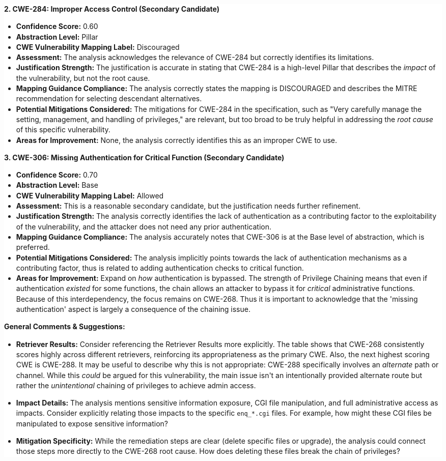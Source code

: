 **2. CWE-284: Improper Access Control (Secondary Candidate)**

*   **Confidence Score:** 0.60
*   **Abstraction Level:** Pillar
*   **CWE Vulnerability Mapping Label:** Discouraged
*   **Assessment:** The analysis acknowledges the relevance of CWE-284 but correctly identifies its limitations.
*   **Justification Strength:** The justification is accurate in stating that CWE-284 is a high-level Pillar that describes the *impact* of the vulnerability, but not the root cause.
*   **Mapping Guidance Compliance:** The analysis correctly states the mapping is DISCOURAGED and describes the MITRE recommendation for selecting descendant alternatives.
*   **Potential Mitigations Considered:** The mitigations for CWE-284 in the specification, such as "Very carefully manage the setting, management, and handling of privileges," are relevant, but too broad to be truly helpful in addressing the *root cause* of this specific vulnerability.
*   **Areas for Improvement:** None, the analysis correctly identifies this as an improper CWE to use.

**3. CWE-306: Missing Authentication for Critical Function (Secondary Candidate)**

*   **Confidence Score:** 0.70
*   **Abstraction Level:** Base
*   **CWE Vulnerability Mapping Label:** Allowed
*   **Assessment:** This is a reasonable secondary candidate, but the justification needs further refinement.
*   **Justification Strength:** The analysis correctly identifies the lack of authentication as a contributing factor to the exploitability of the vulnerability, and the attacker does not need any prior authentication.
*   **Mapping Guidance Compliance:** The analysis accurately notes that CWE-306 is at the Base level of abstraction, which is preferred.
*   **Potential Mitigations Considered:** The analysis implicitly points towards the lack of authentication mechanisms as a contributing factor, thus is related to adding authentication checks to critical function.
*   **Areas for Improvement:** Expand on *how* authentication is bypassed. The strength of Privilege Chaining means that even if authentication *existed* for some functions, the chain allows an attacker to bypass it for *critical* administrative functions. Because of this interdependency, the focus remains on CWE-268. Thus it is important to acknowledge that the 'missing authentication' aspect is largely a consequence of the chaining issue.

**General Comments & Suggestions:**

*   **Retriever Results:** Consider referencing the Retriever Results more explicitly. The table shows that CWE-268 consistently scores highly across different retrievers, reinforcing its appropriateness as the primary CWE. Also, the next highest scoring CWE is CWE-288. It may be useful to describe why this is not appropriate: CWE-288 specifically involves an *alternate* path or channel. While this *could* be argued for this vulnerability, the main issue isn't an intentionally provided alternate route but rather the *unintentional* chaining of privileges to achieve admin access.

*   **Impact Details:** The analysis mentions sensitive information exposure, CGI file manipulation, and full administrative access as impacts. Consider explicitly relating those impacts to the specific `enq_*.cgi` files. For example, how might these CGI files be manipulated to expose sensitive information?

*   **Mitigation Specificity:** While the remediation steps are clear (delete specific files or upgrade), the analysis could connect those steps more directly to the CWE-268 root cause. How does deleting these files break the chain of privileges?
